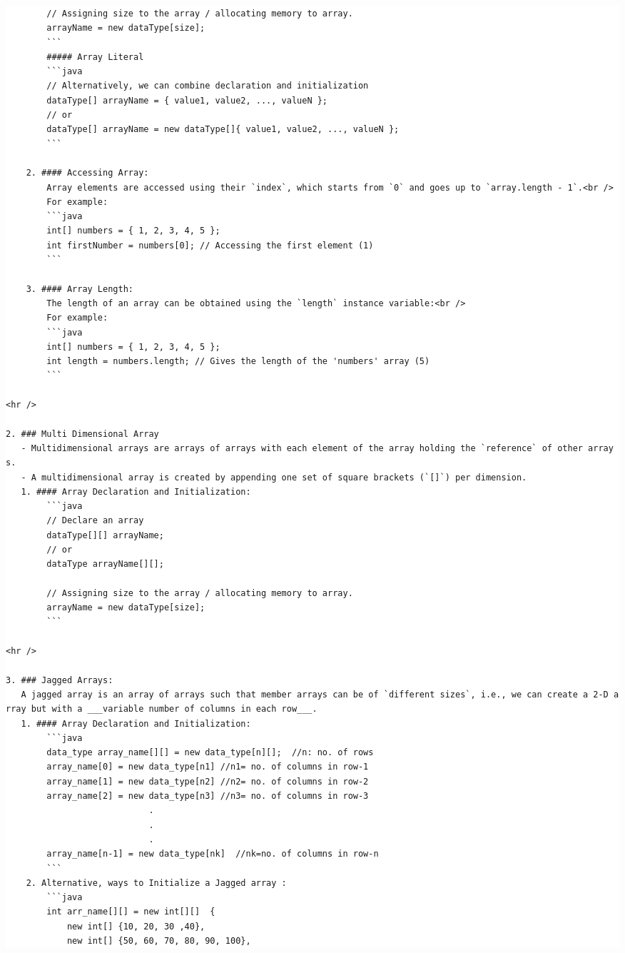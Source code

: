            // Assigning size to the array / allocating memory to array.
            arrayName = new dataType[size];
            ```
            ##### Array Literal
            ```java
            // Alternatively, we can combine declaration and initialization
            dataType[] arrayName = { value1, value2, ..., valueN };
            // or
            dataType[] arrayName = new dataType[]{ value1, value2, ..., valueN }; 
            ```

        2. #### Accessing Array:
            Array elements are accessed using their `index`, which starts from `0` and goes up to `array.length - 1`.<br />
            For example:
            ```java
            int[] numbers = { 1, 2, 3, 4, 5 };
            int firstNumber = numbers[0]; // Accessing the first element (1)
            ```

        3. #### Array Length:
            The length of an array can be obtained using the `length` instance variable:<br />
            For example:
            ```java
            int[] numbers = { 1, 2, 3, 4, 5 };
            int length = numbers.length; // Gives the length of the 'numbers' array (5)
            ```

    <hr />

    2. ### Multi Dimensional Array
       - Multidimensional arrays are arrays of arrays with each element of the array holding the `reference` of other arrays.
       - A multidimensional array is created by appending one set of square brackets (`[]`) per dimension.
       1. #### Array Declaration and Initialization:
            ```java
            // Declare an array
            dataType[][] arrayName;
            // or
            dataType arrayName[][];

            // Assigning size to the array / allocating memory to array.
            arrayName = new dataType[size];
            ```

    <hr />

    3. ### Jagged Arrays:
       A jagged array is an array of arrays such that member arrays can be of `different sizes`, i.e., we can create a 2-D array but with a ___variable number of columns in each row___.
       1. #### Array Declaration and Initialization:
            ```java
            data_type array_name[][] = new data_type[n][];  //n: no. of rows
            array_name[0] = new data_type[n1] //n1= no. of columns in row-1
            array_name[1] = new data_type[n2] //n2= no. of columns in row-2
            array_name[2] = new data_type[n3] //n3= no. of columns in row-3
                                .
                                .
                                .
            array_name[n-1] = new data_type[nk]  //nk=no. of columns in row-n
            ```
        2. Alternative, ways to Initialize a Jagged array :
            ```java
            int arr_name[][] = new int[][]  {
                new int[] {10, 20, 30 ,40},
                new int[] {50, 60, 70, 80, 90, 100},